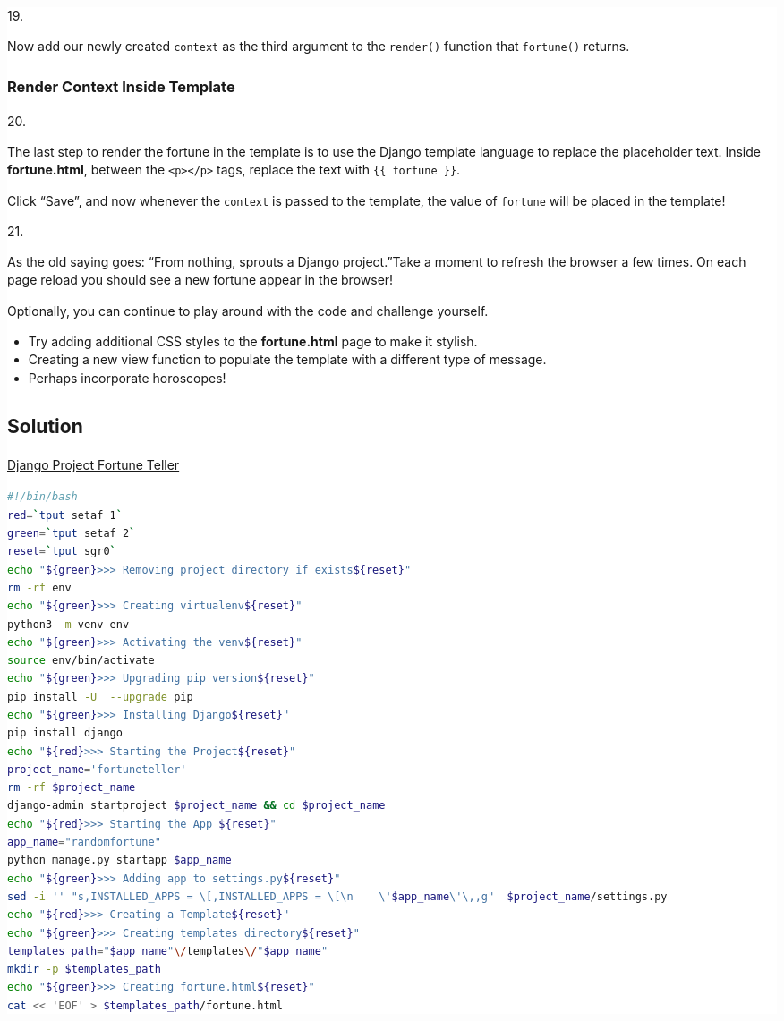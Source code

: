 19\.

Now add our newly created `context` as the third argument to the
`render()` function that `fortune()` returns.

### Render Context Inside Template

20\.

The last step to render the fortune in the template is to use the Django
template language to replace the placeholder text. Inside
**fortune.html**, between the `<p></p>` tags, replace the text with
`{{ fortune }}`.

Click “Save”, and now whenever the `context` is passed to the template,
the value of `fortune` will be placed in the template!

21\.

As the old saying goes: “From nothing, sprouts a Django project.”Take a
moment to refresh the browser a few times. On each page reload you
should see a new fortune appear in the browser!

Optionally, you can continue to play around with the code and challenge
yourself.

- Try adding additional CSS styles to the **fortune.html** page to make
  it stylish.
- Creating a new view function to populate the template with a different
  type of message.
- Perhaps incorporate horoscopes!

## Solution

[Django Project Fortune Teller](https://www.youtube.com/watch?v=YocABMoieNg)

```bash
#!/bin/bash
red=`tput setaf 1`
green=`tput setaf 2`
reset=`tput sgr0`
echo "${green}>>> Removing project directory if exists${reset}"
rm -rf env
echo "${green}>>> Creating virtualenv${reset}"
python3 -m venv env
echo "${green}>>> Activating the venv${reset}"
source env/bin/activate
echo "${green}>>> Upgrading pip version${reset}"
pip install -U  --upgrade pip
echo "${green}>>> Installing Django${reset}"
pip install django
echo "${red}>>> Starting the Project${reset}"
project_name='fortuneteller'
rm -rf $project_name
django-admin startproject $project_name && cd $project_name
echo "${red}>>> Starting the App ${reset}"
app_name="randomfortune"
python manage.py startapp $app_name
echo "${green}>>> Adding app to settings.py${reset}"
sed -i '' "s,INSTALLED_APPS = \[,INSTALLED_APPS = \[\n    \'$app_name\'\,,g"  $project_name/settings.py
echo "${red}>>> Creating a Template${reset}"
echo "${green}>>> Creating templates directory${reset}"
templates_path="$app_name"\/templates\/"$app_name"
mkdir -p $templates_path
echo "${green}>>> Creating fortune.html${reset}"
cat << 'EOF' > $templates_path/fortune.html
```